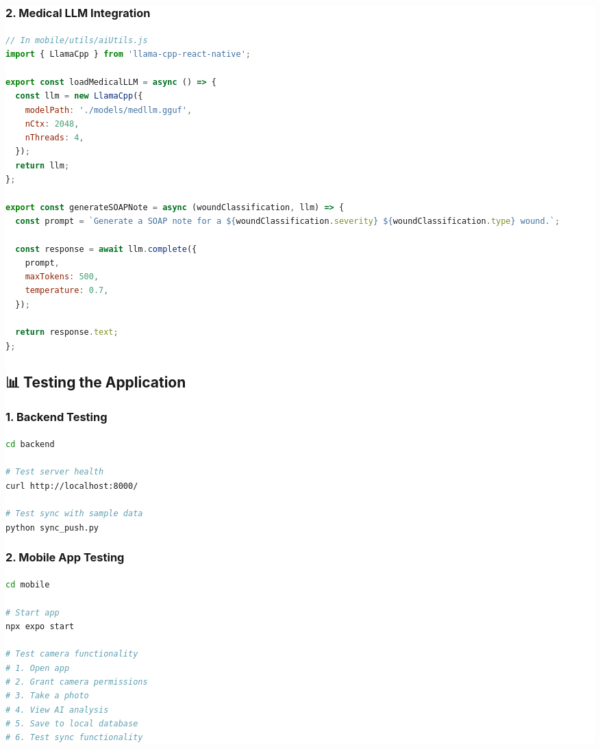 ### 2. Medical LLM Integration

```javascript
// In mobile/utils/aiUtils.js
import { LlamaCpp } from 'llama-cpp-react-native';

export const loadMedicalLLM = async () => {
  const llm = new LlamaCpp({
    modelPath: './models/medllm.gguf',
    nCtx: 2048,
    nThreads: 4,
  });
  return llm;
};

export const generateSOAPNote = async (woundClassification, llm) => {
  const prompt = `Generate a SOAP note for a ${woundClassification.severity} ${woundClassification.type} wound.`;
  
  const response = await llm.complete({
    prompt,
    maxTokens: 500,
    temperature: 0.7,
  });
  
  return response.text;
};
```

## 📊 Testing the Application

### 1. Backend Testing

```bash
cd backend

# Test server health
curl http://localhost:8000/

# Test sync with sample data
python sync_push.py
```

### 2. Mobile App Testing

```bash
cd mobile

# Start app
npx expo start

# Test camera functionality
# 1. Open app
# 2. Grant camera permissions
# 3. Take a photo
# 4. View AI analysis
# 5. Save to local database
# 6. Test sync functionality
```
